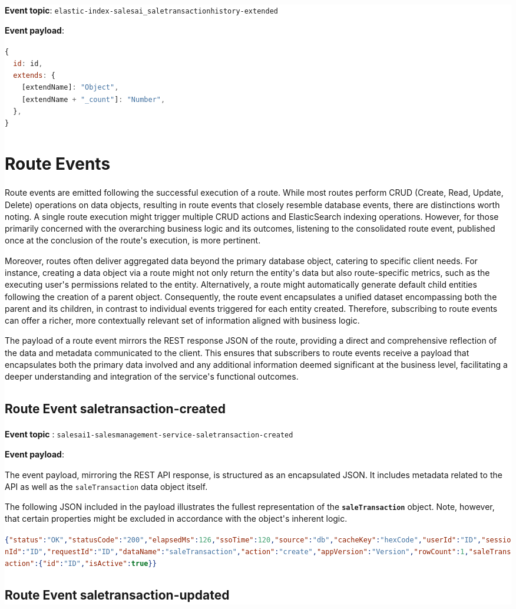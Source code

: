 **Event topic**: `elastic-index-salesai_saletransactionhistory-extended`

**Event payload**:
```js
{
  id: id,
  extends: {
    [extendName]: "Object",
    [extendName + "_count"]: "Number",
  },
}
``` 

# Route Events

Route events are emitted following the successful execution of a route. While most routes perform CRUD (Create, Read, Update, Delete) operations on data objects, resulting in route events that closely resemble database events, there are distinctions worth noting. A single route execution might trigger multiple CRUD actions and ElasticSearch indexing operations. However, for those primarily concerned with the overarching business logic and its outcomes, listening to the consolidated route event, published once at the conclusion of the route's execution, is more pertinent.

Moreover, routes often deliver aggregated data beyond the primary database object, catering to specific client needs. For instance, creating a data object via a route might not only return the entity's data but also route-specific metrics, such as the executing user's permissions related to the entity. Alternatively, a route might automatically generate default child entities following the creation of a parent object. Consequently, the route event encapsulates a unified dataset encompassing both the parent and its children, in contrast to individual events triggered for each entity created. Therefore, subscribing to route events can offer a richer, more contextually relevant set of information aligned with business logic.

The payload of a route event mirrors the REST response JSON of the route, providing a direct and comprehensive reflection of the data and metadata communicated to the client. This ensures that subscribers to route events receive a payload that encapsulates both the primary data involved and any additional information deemed significant at the business level, facilitating a deeper understanding and integration of the service's functional outcomes.

## Route Event saletransaction-created

**Event topic** : `salesai1-salesmanagement-service-saletransaction-created`

**Event payload**:

The event payload, mirroring the REST API response, is structured as an encapsulated JSON. It includes metadata related to the API as well as the `saleTransaction` data object itself. 

The following JSON included in the payload illustrates the fullest representation of the **`saleTransaction`** object. Note, however, that certain properties might be excluded in accordance with the object's inherent logic.

```json
{"status":"OK","statusCode":"200","elapsedMs":126,"ssoTime":120,"source":"db","cacheKey":"hexCode","userId":"ID","sessionId":"ID","requestId":"ID","dataName":"saleTransaction","action":"create","appVersion":"Version","rowCount":1,"saleTransaction":{"id":"ID","isActive":true}}
```  
## Route Event saletransaction-updated
